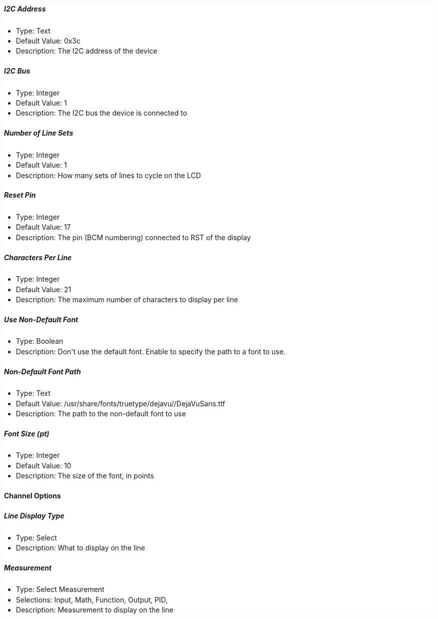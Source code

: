 ##### I2C Address

- Type: Text
- Default Value: 0x3c
- Description: The I2C address of the device

##### I2C Bus

- Type: Integer
- Default Value: 1
- Description: The I2C bus the device is connected to

##### Number of Line Sets

- Type: Integer
- Default Value: 1
- Description: How many sets of lines to cycle on the LCD

##### Reset Pin

- Type: Integer
- Default Value: 17
- Description: The pin (BCM numbering) connected to RST of the display

##### Characters Per Line

- Type: Integer
- Default Value: 21
- Description: The maximum number of characters to display per line

##### Use Non-Default Font

- Type: Boolean
- Description: Don't use the default font. Enable to specify the path to a font to use.

##### Non-Default Font Path

- Type: Text
- Default Value: /usr/share/fonts/truetype/dejavu//DejaVuSans.ttf
- Description: The path to the non-default font to use

##### Font Size (pt)

- Type: Integer
- Default Value: 10
- Description: The size of the font, in points

#### Channel Options

##### Line Display Type

- Type: Select
- Description: What to display on the line

##### Measurement

- Type: Select Measurement
- Selections: Input, Math, Function, Output, PID, 
- Description: Measurement to display on the line
